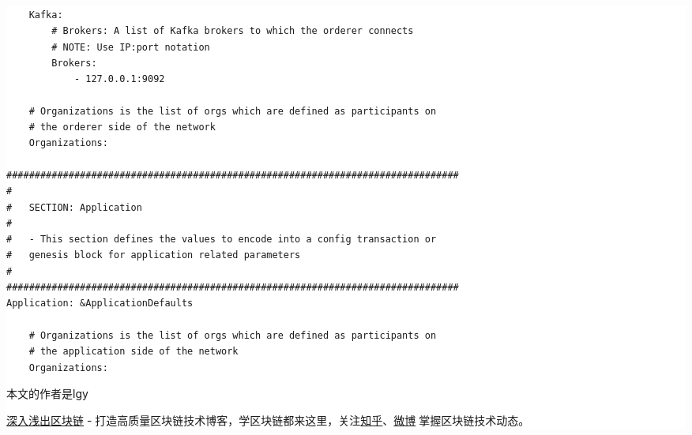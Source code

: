 ```
    Kafka:
        # Brokers: A list of Kafka brokers to which the orderer connects
        # NOTE: Use IP:port notation
        Brokers:
            - 127.0.0.1:9092

    # Organizations is the list of orgs which are defined as participants on
    # the orderer side of the network
    Organizations:

################################################################################
#
#   SECTION: Application
#
#   - This section defines the values to encode into a config transaction or
#   genesis block for application related parameters
#
################################################################################
Application: &ApplicationDefaults

    # Organizations is the list of orgs which are defined as participants on
    # the application side of the network
    Organizations:

```

本文的作者是lgy

[深入浅出区块链](https://learnblockchain.cn/) - 打造高质量区块链技术博客，学区块链都来这里，关注[知乎](https://www.zhihu.com/people/xiong-li-bing/activities)、[微博](https://weibo.com/517623789) 掌握区块链技术动态。
